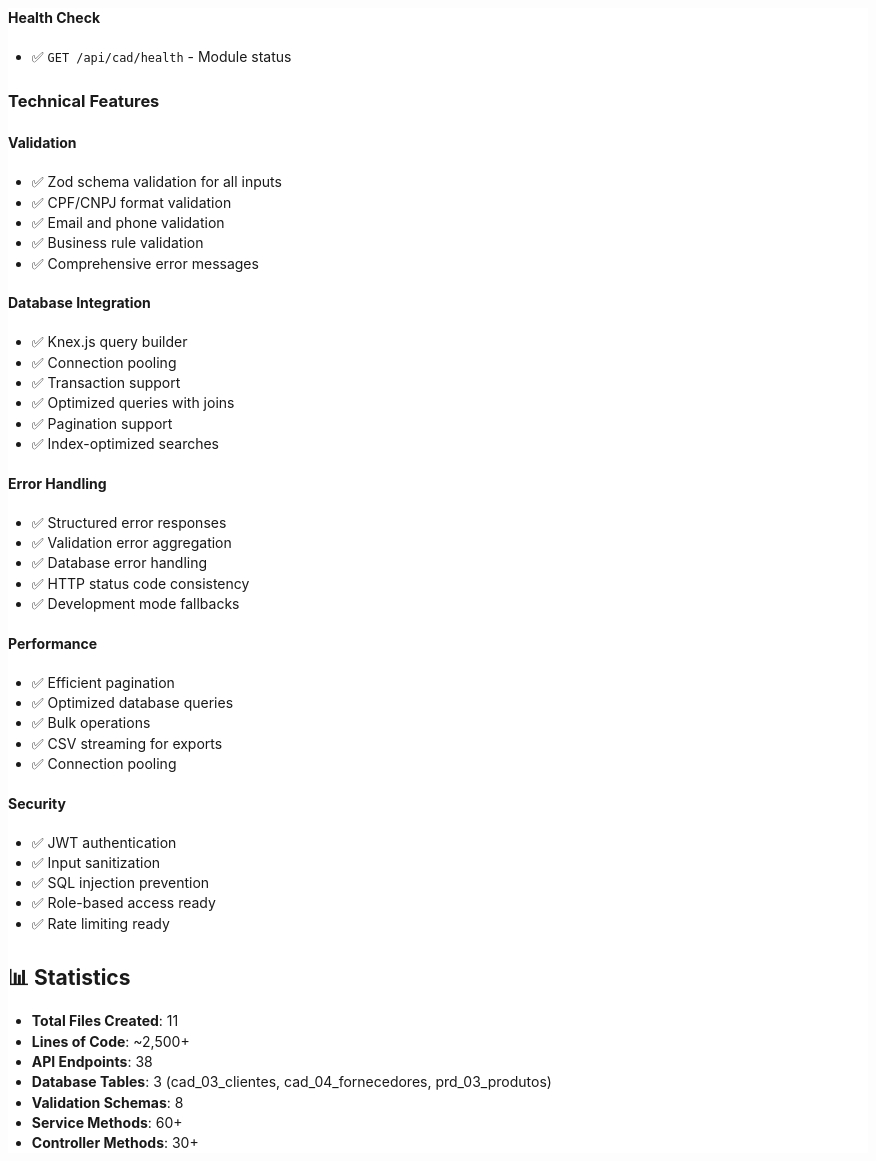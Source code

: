 #### Health Check
- ✅ `GET /api/cad/health` - Module status

### Technical Features

#### Validation
- ✅ Zod schema validation for all inputs
- ✅ CPF/CNPJ format validation
- ✅ Email and phone validation
- ✅ Business rule validation
- ✅ Comprehensive error messages

#### Database Integration
- ✅ Knex.js query builder
- ✅ Connection pooling
- ✅ Transaction support
- ✅ Optimized queries with joins
- ✅ Pagination support
- ✅ Index-optimized searches

#### Error Handling
- ✅ Structured error responses
- ✅ Validation error aggregation
- ✅ Database error handling
- ✅ HTTP status code consistency
- ✅ Development mode fallbacks

#### Performance
- ✅ Efficient pagination
- ✅ Optimized database queries
- ✅ Bulk operations
- ✅ CSV streaming for exports
- ✅ Connection pooling

#### Security
- ✅ JWT authentication
- ✅ Input sanitization
- ✅ SQL injection prevention
- ✅ Role-based access ready
- ✅ Rate limiting ready

## 📊 Statistics

- **Total Files Created**: 11
- **Lines of Code**: ~2,500+
- **API Endpoints**: 38
- **Database Tables**: 3 (cad_03_clientes, cad_04_fornecedores, prd_03_produtos)
- **Validation Schemas**: 8
- **Service Methods**: 60+
- **Controller Methods**: 30+

